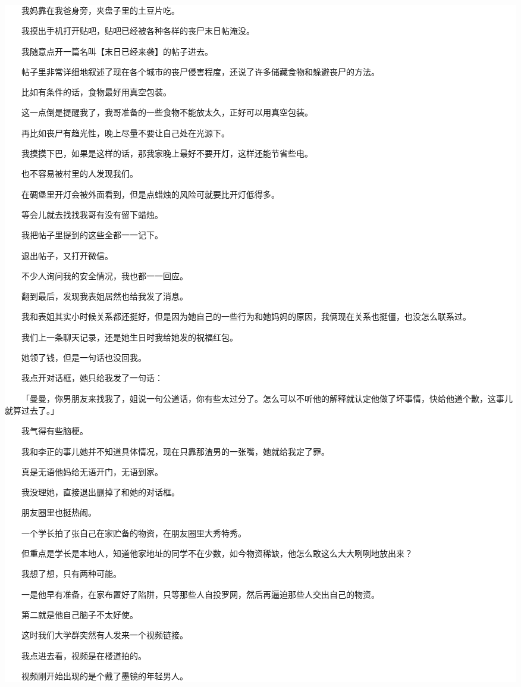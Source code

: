 &emsp;&emsp;我妈靠在我爸身旁，夹盘子里的土豆片吃。  
  
&emsp;&emsp;我摸出手机打开贴吧，贴吧已经被各种各样的丧尸末日帖淹没。  
  
&emsp;&emsp;我随意点开一篇名叫【末日已经来袭】的帖子进去。  
  
&emsp;&emsp;帖子里非常详细地叙述了现在各个城市的丧尸侵害程度，还说了许多储藏食物和躲避丧尸的方法。  
  
&emsp;&emsp;比如有条件的话，食物最好用真空包装。  
  
&emsp;&emsp;这一点倒是提醒我了，我哥准备的一些食物不能放太久，正好可以用真空包装。  
  
&emsp;&emsp;再比如丧尸有趋光性，晚上尽量不要让自己处在光源下。  
  
&emsp;&emsp;我摸摸下巴，如果是这样的话，那我家晚上最好不要开灯，这样还能节省些电。  
  
&emsp;&emsp;也不容易被村里的人发现我们。  
  
&emsp;&emsp;在碉堡里开灯会被外面看到，但是点蜡烛的风险可就要比开灯低得多。  
  
&emsp;&emsp;等会儿就去找找我哥有没有留下蜡烛。  
  
&emsp;&emsp;我把帖子里提到的这些全都一一记下。  
  
&emsp;&emsp;退出帖子，又打开微信。  
  
&emsp;&emsp;不少人询问我的安全情况，我也都一一回应。  
  
&emsp;&emsp;翻到最后，发现我表姐居然也给我发了消息。  
  
&emsp;&emsp;我和表姐其实小时候关系都还挺好，但是因为她自己的一些行为和她妈妈的原因，我俩现在关系也挺僵，也没怎么联系过。  
  
&emsp;&emsp;我们上一条聊天记录，还是她生日时我给她发的祝福红包。  
  
&emsp;&emsp;她领了钱，但是一句话也没回我。  
  
&emsp;&emsp;我点开对话框，她只给我发了一句话：  
  
&emsp;&emsp;「曼曼，你男朋友来找我了，姐说一句公道话，你有些太过分了。怎么可以不听他的解释就认定他做了坏事情，快给他道个歉，这事儿就算过去了。」  
  
&emsp;&emsp;我气得有些脑梗。  
  
&emsp;&emsp;我和李正的事儿她并不知道具体情况，现在只靠那渣男的一张嘴，她就给我定了罪。  
  
&emsp;&emsp;真是无语他妈给无语开门，无语到家。  
  
&emsp;&emsp;我没理她，直接退出删掉了和她的对话框。  
  
&emsp;&emsp;朋友圈里也挺热闹。  
  
&emsp;&emsp;一个学长拍了张自己在家贮备的物资，在朋友圈里大秀特秀。  
  
&emsp;&emsp;但重点是学长是本地人，知道他家地址的同学不在少数，如今物资稀缺，他怎么敢这么大大咧咧地放出来？  
  
&emsp;&emsp;我想了想，只有两种可能。  
  
&emsp;&emsp;一是他早有准备，在家布置好了陷阱，只等那些人自投罗网，然后再逼迫那些人交出自己的物资。  
  
&emsp;&emsp;第二就是他自己脑子不太好使。  
  
&emsp;&emsp;这时我们大学群突然有人发来一个视频链接。  
  
&emsp;&emsp;我点进去看，视频是在楼道拍的。  
  
&emsp;&emsp;视频刚开始出现的是个戴了墨镜的年轻男人。  
  